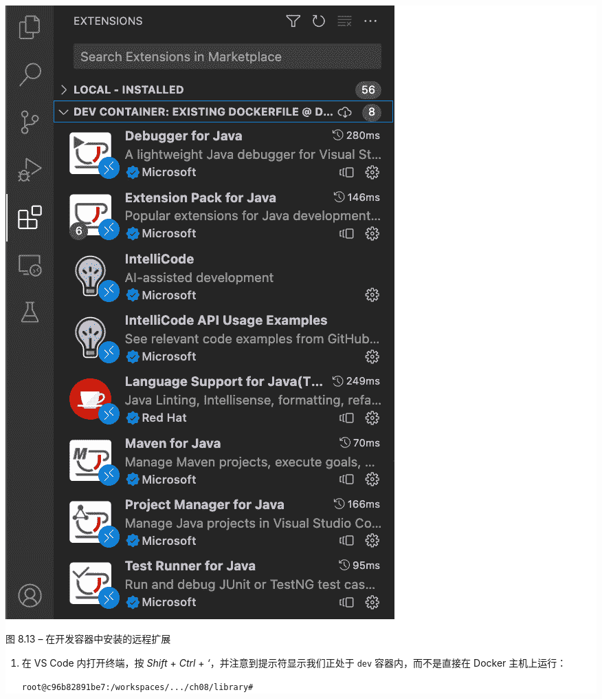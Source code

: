 ![图 8.13 – 在开发容器中安装的远程扩展](img/B19199_08_13.jpg)

图 8.13 – 在开发容器中安装的远程扩展

1.  在 VS Code 内打开终端，按 *Shift* + *Ctrl* + *‘*，并注意到提示符显示我们正处于 `dev` 容器内，而不是直接在 Docker 主机上运行：

    ```
    root@c96b82891be7:/workspaces/.../ch08/library#
    ```
